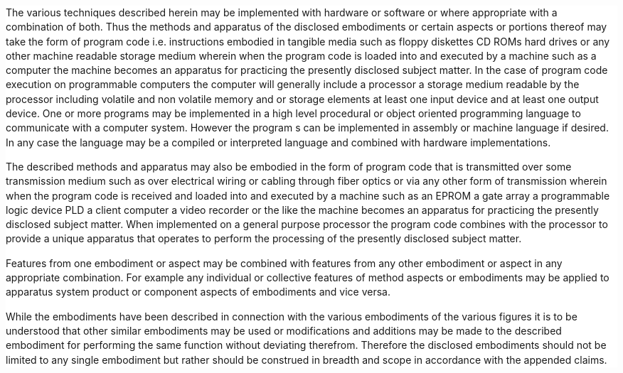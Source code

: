 The various techniques described herein may be implemented with hardware or software or where appropriate with a combination of both. Thus the methods and apparatus of the disclosed embodiments or certain aspects or portions thereof may take the form of program code i.e. instructions embodied in tangible media such as floppy diskettes CD ROMs hard drives or any other machine readable storage medium wherein when the program code is loaded into and executed by a machine such as a computer the machine becomes an apparatus for practicing the presently disclosed subject matter. In the case of program code execution on programmable computers the computer will generally include a processor a storage medium readable by the processor including volatile and non volatile memory and or storage elements at least one input device and at least one output device. One or more programs may be implemented in a high level procedural or object oriented programming language to communicate with a computer system. However the program s can be implemented in assembly or machine language if desired. In any case the language may be a compiled or interpreted language and combined with hardware implementations.

The described methods and apparatus may also be embodied in the form of program code that is transmitted over some transmission medium such as over electrical wiring or cabling through fiber optics or via any other form of transmission wherein when the program code is received and loaded into and executed by a machine such as an EPROM a gate array a programmable logic device PLD a client computer a video recorder or the like the machine becomes an apparatus for practicing the presently disclosed subject matter. When implemented on a general purpose processor the program code combines with the processor to provide a unique apparatus that operates to perform the processing of the presently disclosed subject matter.

Features from one embodiment or aspect may be combined with features from any other embodiment or aspect in any appropriate combination. For example any individual or collective features of method aspects or embodiments may be applied to apparatus system product or component aspects of embodiments and vice versa.

While the embodiments have been described in connection with the various embodiments of the various figures it is to be understood that other similar embodiments may be used or modifications and additions may be made to the described embodiment for performing the same function without deviating therefrom. Therefore the disclosed embodiments should not be limited to any single embodiment but rather should be construed in breadth and scope in accordance with the appended claims.

